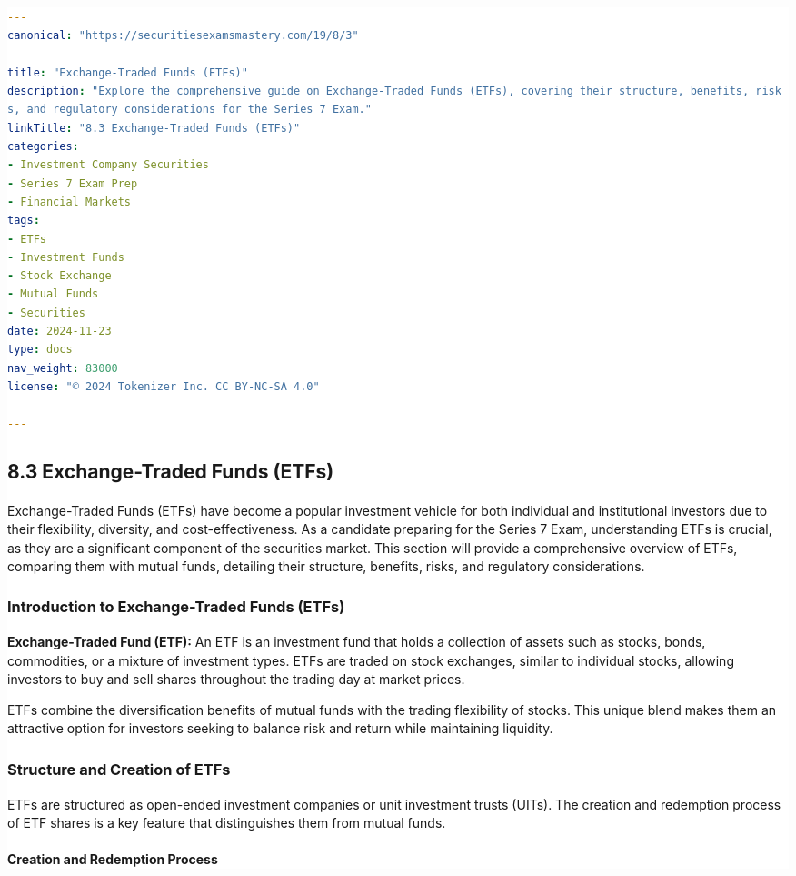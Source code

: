 ```yaml
---
canonical: "https://securitiesexamsmastery.com/19/8/3"

title: "Exchange-Traded Funds (ETFs)"
description: "Explore the comprehensive guide on Exchange-Traded Funds (ETFs), covering their structure, benefits, risks, and regulatory considerations for the Series 7 Exam."
linkTitle: "8.3 Exchange-Traded Funds (ETFs)"
categories:
- Investment Company Securities
- Series 7 Exam Prep
- Financial Markets
tags:
- ETFs
- Investment Funds
- Stock Exchange
- Mutual Funds
- Securities
date: 2024-11-23
type: docs
nav_weight: 83000
license: "© 2024 Tokenizer Inc. CC BY-NC-SA 4.0"

---
```


## 8.3 Exchange-Traded Funds (ETFs)

Exchange-Traded Funds (ETFs) have become a popular investment vehicle for both individual and institutional investors due to their flexibility, diversity, and cost-effectiveness. As a candidate preparing for the Series 7 Exam, understanding ETFs is crucial, as they are a significant component of the securities market. This section will provide a comprehensive overview of ETFs, comparing them with mutual funds, detailing their structure, benefits, risks, and regulatory considerations.

### Introduction to Exchange-Traded Funds (ETFs)

**Exchange-Traded Fund (ETF):** An ETF is an investment fund that holds a collection of assets such as stocks, bonds, commodities, or a mixture of investment types. ETFs are traded on stock exchanges, similar to individual stocks, allowing investors to buy and sell shares throughout the trading day at market prices.

ETFs combine the diversification benefits of mutual funds with the trading flexibility of stocks. This unique blend makes them an attractive option for investors seeking to balance risk and return while maintaining liquidity.

### Structure and Creation of ETFs

ETFs are structured as open-ended investment companies or unit investment trusts (UITs). The creation and redemption process of ETF shares is a key feature that distinguishes them from mutual funds. 

#### Creation and Redemption Process
